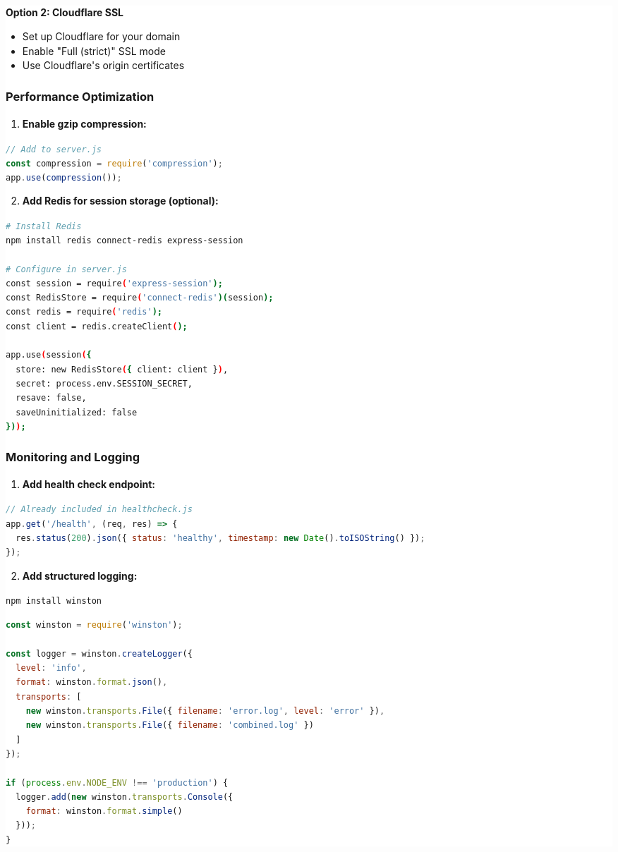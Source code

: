 **Option 2: Cloudflare SSL**
- Set up Cloudflare for your domain
- Enable "Full (strict)" SSL mode
- Use Cloudflare's origin certificates

### Performance Optimization

1. **Enable gzip compression:**
```javascript
// Add to server.js
const compression = require('compression');
app.use(compression());
```

2. **Add Redis for session storage (optional):**
```bash
# Install Redis
npm install redis connect-redis express-session

# Configure in server.js
const session = require('express-session');
const RedisStore = require('connect-redis')(session);
const redis = require('redis');
const client = redis.createClient();

app.use(session({
  store: new RedisStore({ client: client }),
  secret: process.env.SESSION_SECRET,
  resave: false,
  saveUninitialized: false
}));
```

### Monitoring and Logging

1. **Add health check endpoint:**
```javascript
// Already included in healthcheck.js
app.get('/health', (req, res) => {
  res.status(200).json({ status: 'healthy', timestamp: new Date().toISOString() });
});
```

2. **Add structured logging:**
```bash
npm install winston
```

```javascript
const winston = require('winston');

const logger = winston.createLogger({
  level: 'info',
  format: winston.format.json(),
  transports: [
    new winston.transports.File({ filename: 'error.log', level: 'error' }),
    new winston.transports.File({ filename: 'combined.log' })
  ]
});

if (process.env.NODE_ENV !== 'production') {
  logger.add(new winston.transports.Console({
    format: winston.format.simple()
  }));
}
```
